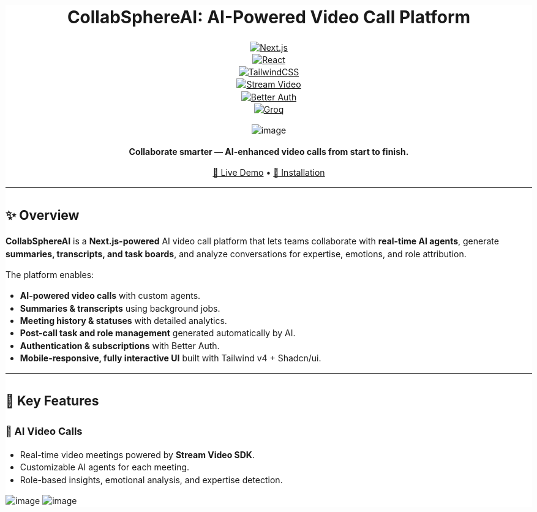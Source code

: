 <div align="center">

# **CollabSphereAI: AI-Powered Video Call Platform**

[![Next.js](https://img.shields.io/badge/Next.js-15-000000?style=for-the-badge&logo=next.js)](https://nextjs.org/)  
[![React](https://img.shields.io/badge/React-19-61DAFB?style=for-the-badge&logo=react)](https://reactjs.org/)  
[![TailwindCSS](https://img.shields.io/badge/TailwindCSS-v4-06B6D4?style=for-the-badge&logo=tailwindcss)](https://tailwindcss.com/)  
[![Stream Video](https://img.shields.io/badge/Stream-VideoSDK-FF6F61?style=for-the-badge)](https://getstream.io/video/)  
[![Better Auth](https://img.shields.io/badge/BetterAuth-Enabled-4FC08D?style=for-the-badge)](#)  
[![Groq](https://img.shields.io/badge/Groq-Integration-008000?style=for-the-badge)](#)

<img width="1920" height="946" alt="image" src="https://github.com/user-attachments/assets/6f9156b3-d03d-4042-bbdd-0c72e9553172" />


**Collaborate smarter — AI-enhanced video calls from start to finish.**

[🚀 Live Demo](#) • [🔧 Installation](#installation)

</div>

---

## ✨ Overview

**CollabSphereAI** is a **Next.js-powered** AI video call platform that lets teams collaborate with **real-time AI agents**, generate **summaries, transcripts, and task boards**, and analyze conversations for expertise, emotions, and role attribution.  

The platform enables:  
- **AI-powered video calls** with custom agents.  
- **Summaries & transcripts** using background jobs.  
- **Meeting history & statuses** with detailed analytics.  
- **Post-call task and role management** generated automatically by AI.  
- **Authentication & subscriptions** with Better Auth.  
- **Mobile-responsive, fully interactive UI** built with Tailwind v4 + Shadcn/ui.  

---

## 🎯 Key Features

### 🤖 AI Video Calls
- Real-time video meetings powered by **Stream Video SDK**.  
- Customizable AI agents for each meeting.  
- Role-based insights, emotional analysis, and expertise detection.

<img width="1920" height="946" alt="image" src="https://github.com/user-attachments/assets/e121664e-6c4f-4676-b535-1032df36480f" />


<img width="1920" height="946" alt="image" src="https://github.com/user-attachments/assets/19e86276-f83a-4f08-a666-f7eac47b1349" />
